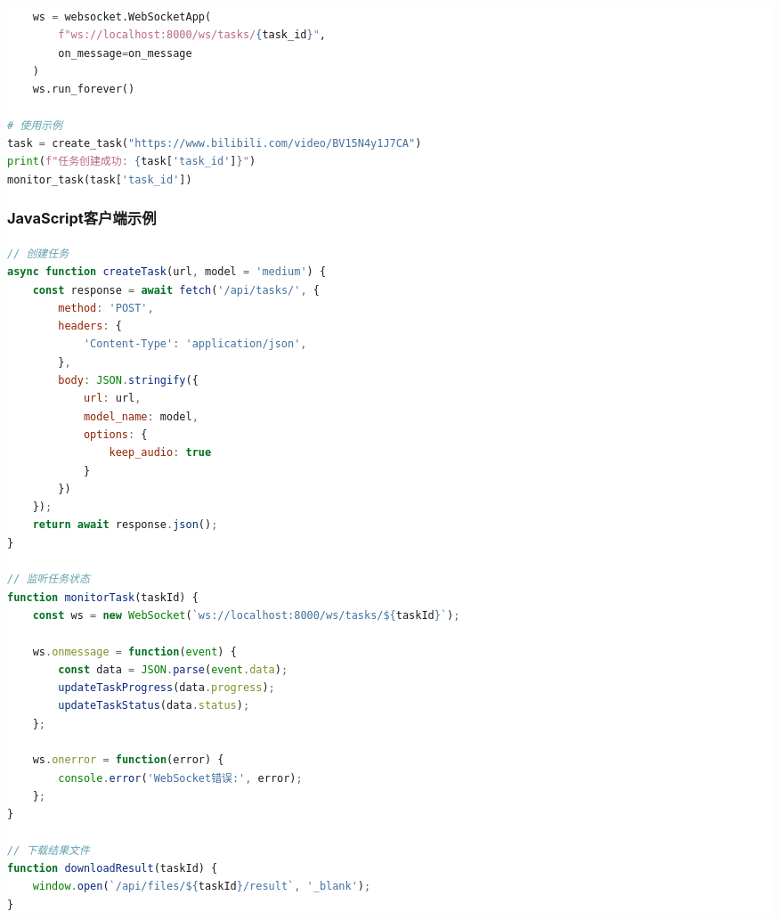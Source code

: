 ```python
    ws = websocket.WebSocketApp(
        f"ws://localhost:8000/ws/tasks/{task_id}",
        on_message=on_message
    )
    ws.run_forever()

# 使用示例
task = create_task("https://www.bilibili.com/video/BV15N4y1J7CA")
print(f"任务创建成功: {task['task_id']}")
monitor_task(task['task_id'])
```

### JavaScript客户端示例

```javascript
// 创建任务
async function createTask(url, model = 'medium') {
    const response = await fetch('/api/tasks/', {
        method: 'POST',
        headers: {
            'Content-Type': 'application/json',
        },
        body: JSON.stringify({
            url: url,
            model_name: model,
            options: {
                keep_audio: true
            }
        })
    });
    return await response.json();
}

// 监听任务状态
function monitorTask(taskId) {
    const ws = new WebSocket(`ws://localhost:8000/ws/tasks/${taskId}`);
    
    ws.onmessage = function(event) {
        const data = JSON.parse(event.data);
        updateTaskProgress(data.progress);
        updateTaskStatus(data.status);
    };
    
    ws.onerror = function(error) {
        console.error('WebSocket错误:', error);
    };
}

// 下载结果文件
function downloadResult(taskId) {
    window.open(`/api/files/${taskId}/result`, '_blank');
}
```

